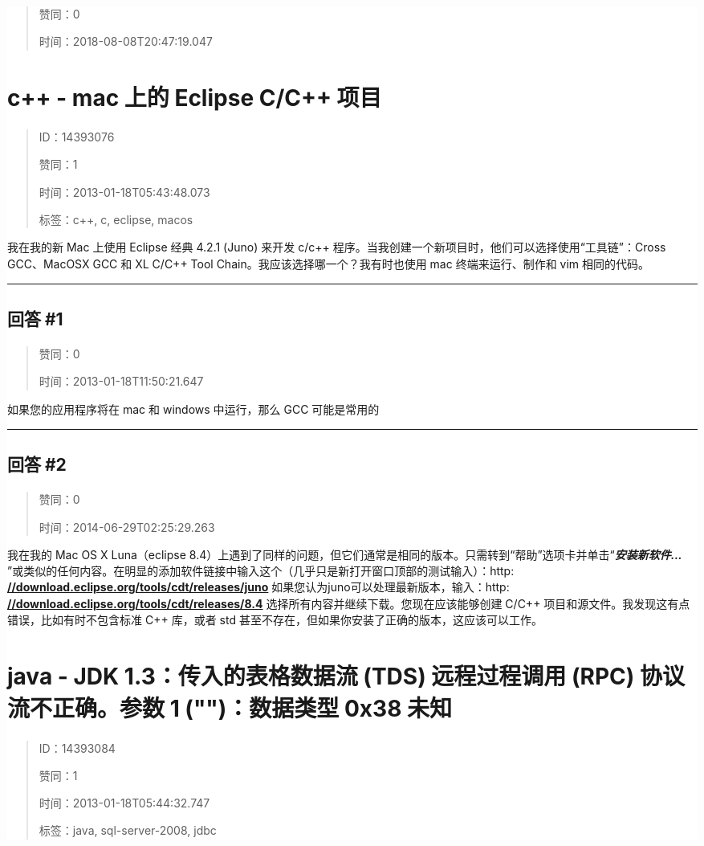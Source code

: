 > 赞同：0
> 
> 时间：2018-08-08T20:47:19.047

# c++ - mac 上的 Eclipse C/C++ 项目

> ID：14393076
> 
> 赞同：1
> 
> 时间：2013-01-18T05:43:48.073
> 
> 标签：c++, c, eclipse, macos

我在我的新 Mac 上使用 Eclipse 经典 4.2.1 (Juno) 来开发 c/c++ 程序。当我创建一个新项目时，他们可以选择使用“工具链”：Cross GCC、MacOSX GCC 和 XL C/C++ Tool Chain。我应该选择哪一个？我有时也使用 mac 终端来运行、制作和 vim 相同的代码。

* * *

## 回答 #1

> 赞同：0
> 
> 时间：2013-01-18T11:50:21.647

如果您的应用程序将在 mac 和 windows 中运行，那么 GCC 可能是常用的

* * *

## 回答 #2

> 赞同：0
> 
> 时间：2014-06-29T02:25:29.263

我在我的 Mac OS X Luna（eclipse 8.4）上遇到了同样的问题，但它们通常是相同的版本。只需转到“帮助”选项卡并单击“***安装新软件...*** ”或类似的任何内容。在明显的添加软件链接中输入这个（几乎只是新打开窗口顶部的测试输入）：http: **[//download.eclipse.org/tools/cdt/releases/juno](http://download.eclipse.org/tools/cdt/releases/juno)** 如果您认为juno可以处理最新版本，输入：http: **[//download.eclipse.org/tools/cdt/releases/8.4](http://download.eclipse.org/tools/cdt/releases/8.4)** 选择所有内容并继续下载。您现在应该能够创建 C/C++ 项目和源文件。我发现这有点错误，比如有时不包含标准 C++ 库，或者 std 甚至不存在，但如果你安装了正确的版本，这应该可以工作。

# java - JDK 1.3：传入的表格数据流 (TDS) 远程过程调用 (RPC) 协议流不正确。参数 1 ("")：数据类型 0x38 未知

> ID：14393084
> 
> 赞同：1
> 
> 时间：2013-01-18T05:44:32.747
> 
> 标签：java, sql-server-2008, jdbc

